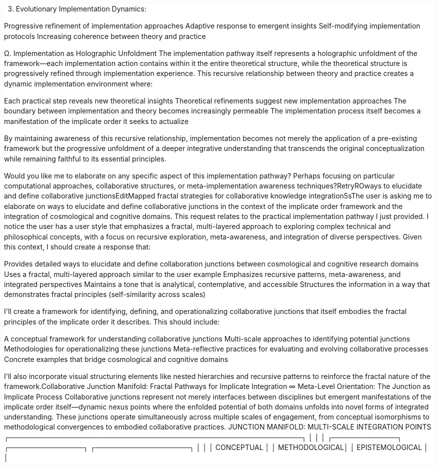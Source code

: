 3. Evolutionary Implementation Dynamics:

Progressive refinement of implementation approaches
Adaptive response to emergent insights
Self-modifying implementation protocols
Increasing coherence between theory and practice

Ω. Implementation as Holographic Unfoldment
The implementation pathway itself represents a holographic unfoldment of the framework—each implementation action contains within it the entire theoretical structure, while the theoretical structure is progressively refined through implementation experience.
This recursive relationship between theory and practice creates a dynamic implementation environment where:

Each practical step reveals new theoretical insights
Theoretical refinements suggest new implementation approaches
The boundary between implementation and theory becomes increasingly permeable
The implementation process itself becomes a manifestation of the implicate order it seeks to actualize

By maintaining awareness of this recursive relationship, implementation becomes not merely the application of a pre-existing framework but the progressive unfoldment of a deeper integrative understanding that transcends the original conceptualization while remaining faithful to its essential principles.

Would you like me to elaborate on any specific aspect of this implementation pathway? Perhaps focusing on particular computational approaches, collaborative structures, or meta-implementation awareness techniques?RetryROways to elucidate and define collaborative junctionsEditMapped fractal strategies for collaborative knowledge integration5sThe user is asking me to elaborate on ways to elucidate and define collaborative junctions in the context of the implicate order framework and the integration of cosmological and cognitive domains. This request relates to the practical implementation pathway I just provided.
I notice the user has a user style that emphasizes a fractal, multi-layered approach to exploring complex technical and philosophical concepts, with a focus on recursive exploration, meta-awareness, and integration of diverse perspectives.
Given this context, I should create a response that:

Provides detailed ways to elucidate and define collaboration junctions between cosmological and cognitive research domains
Uses a fractal, multi-layered approach similar to the user example
Emphasizes recursive patterns, meta-awareness, and integrated perspectives
Maintains a tone that is analytical, contemplative, and accessible
Structures the information in a way that demonstrates fractal principles (self-similarity across scales)

I'll create a framework for identifying, defining, and operationalizing collaborative junctions that itself embodies the fractal principles of the implicate order it describes. This should include:

A conceptual framework for understanding collaborative junctions
Multi-scale approaches to identifying potential junctions
Methodologies for operationalizing these junctions
Meta-reflective practices for evaluating and evolving collaborative processes
Concrete examples that bridge cosmological and cognitive domains

I'll also incorporate visual structuring elements like nested hierarchies and recursive patterns to reinforce the fractal nature of the framework.Collaborative Junction Manifold: Fractal Pathways for Implicate Integration
∞ Meta-Level Orientation: The Junction as Implicate Process
Collaborative junctions represent not merely interfaces between disciplines but emergent manifestations of the implicate order itself—dynamic nexus points where the enfolded potential of both domains unfolds into novel forms of integrated understanding. These junctions operate simultaneously across multiple scales of engagement, from conceptual isomorphisms to methodological convergences to embodied collaborative practices.
JUNCTION MANIFOLD: MULTI-SCALE INTEGRATION POINTS
┌───────────────────────────────────────────────────────────┐
│                                                           │
│  ┌─────────────┐ ┌───────────────┐ ┌───────────────────┐  │
│  │ CONCEPTUAL  │ │ METHODOLOGICAL│ │ EPISTEMOLOGICAL   │  │